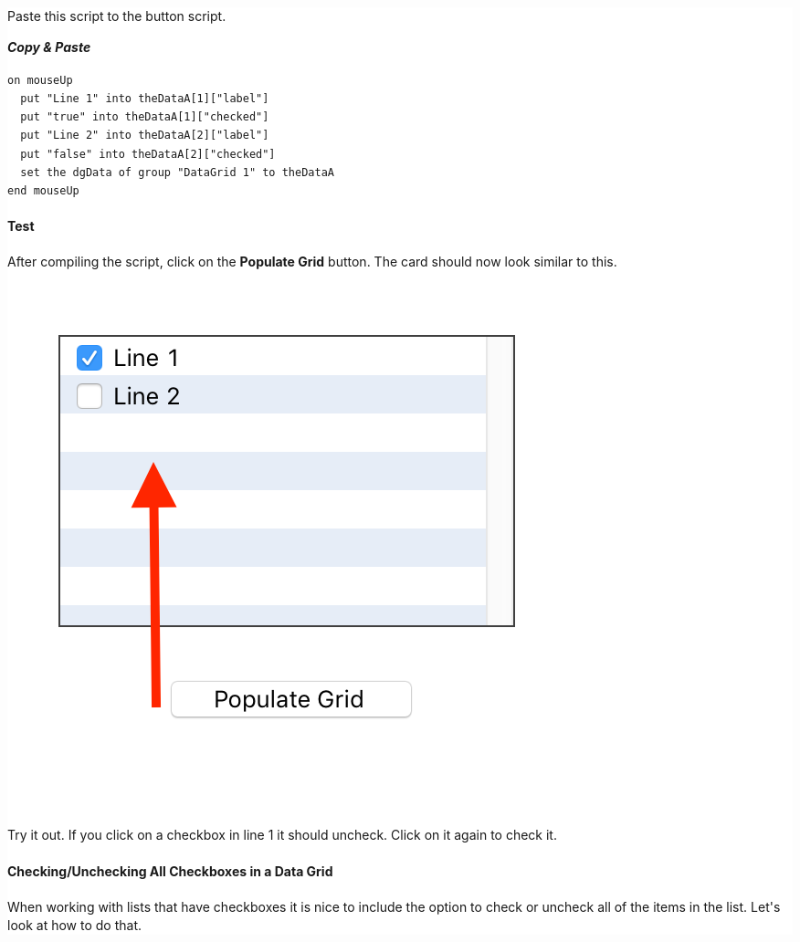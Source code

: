Paste this script to the button script.

***Copy & Paste***

    on mouseUp
      put "Line 1" into theDataA[1]["label"]
      put "true" into theDataA[1]["checked"]
      put "Line 2" into theDataA[2]["label"]
      put "false" into theDataA[2]["checked"]
      set the dgData of group "DataGrid 1" to theDataA
    end mouseUp

#### Test

After compiling the script, click on the **Populate Grid** button. The
card should now look similar to this.

![](images/media_1296743823448_display.png)

Try it out. If you click on a checkbox in line 1 it should uncheck. Click on it again
to check it.

#### Checking/Unchecking All Checkboxes in a Data Grid

When working with lists that have checkboxes it is nice to include the
option to check or uncheck all of the items in the list. Let's look at
how to do that.

